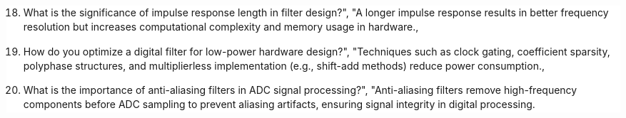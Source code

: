 18. What is the significance of impulse response length in filter design?",
    "A longer impulse response results in better frequency resolution but increases computational complexity and memory usage in hardware.,

19. How do you optimize a digital filter for low-power hardware design?",
    "Techniques such as clock gating, coefficient sparsity, polyphase structures, and multiplierless implementation (e.g., shift-add methods) reduce power consumption.,

20. What is the importance of anti-aliasing filters in ADC signal processing?",
    "Anti-aliasing filters remove high-frequency components before ADC sampling to prevent aliasing artifacts, ensuring signal integrity in digital processing.